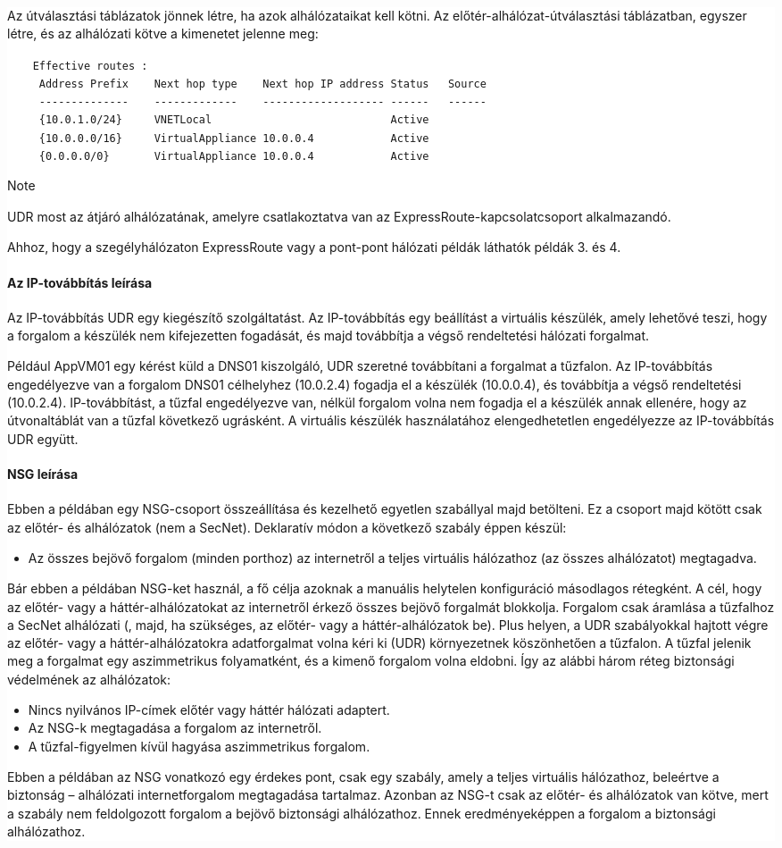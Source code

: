 Az útválasztási táblázatok jönnek létre, ha azok alhálózataikat kell kötni. Az előtér-alhálózat-útválasztási táblázatban, egyszer létre, és az alhálózati kötve a kimenetet jelenne meg:

        Effective routes :
         Address Prefix    Next hop type    Next hop IP address Status   Source     
         --------------    -------------    ------------------- ------   ------     
         {10.0.1.0/24}     VNETLocal                            Active
         {10.0.0.0/16}     VirtualAppliance 10.0.0.4            Active    
         {0.0.0.0/0}       VirtualAppliance 10.0.0.4            Active

> [!NOTE]
> UDR most az átjáró alhálózatának, amelyre csatlakoztatva van az ExpressRoute-kapcsolatcsoport alkalmazandó.
>
> Ahhoz, hogy a szegélyhálózaton ExpressRoute vagy a pont-pont hálózati példák láthatók példák 3. és 4.
>
>

#### <a name="ip-forwarding-description"></a>Az IP-továbbítás leírása
Az IP-továbbítás UDR egy kiegészítő szolgáltatást. Az IP-továbbítás egy beállítást a virtuális készülék, amely lehetővé teszi, hogy a forgalom a készülék nem kifejezetten fogadását, és majd továbbítja a végső rendeltetési hálózati forgalmat.

Például AppVM01 egy kérést küld a DNS01 kiszolgáló, UDR szeretné továbbítani a forgalmat a tűzfalon. Az IP-továbbítás engedélyezve van a forgalom DNS01 célhelyhez (10.0.2.4) fogadja el a készülék (10.0.0.4), és továbbítja a végső rendeltetési (10.0.2.4). IP-továbbítást, a tűzfal engedélyezve van, nélkül forgalom volna nem fogadja el a készülék annak ellenére, hogy az útvonaltáblát van a tűzfal következő ugrásként. A virtuális készülék használatához elengedhetetlen engedélyezze az IP-továbbítás UDR együtt.

#### <a name="nsg-description"></a>NSG leírása
Ebben a példában egy NSG-csoport összeállítása és kezelhető egyetlen szabállyal majd betölteni. Ez a csoport majd kötött csak az előtér- és alhálózatok (nem a SecNet). Deklaratív módon a következő szabály éppen készül:

* Az összes bejövő forgalom (minden porthoz) az internetről a teljes virtuális hálózathoz (az összes alhálózatot) megtagadva.

Bár ebben a példában NSG-ket használ, a fő célja azoknak a manuális helytelen konfiguráció másodlagos rétegként. A cél, hogy az előtér- vagy a háttér-alhálózatokat az internetről érkező összes bejövő forgalmát blokkolja. Forgalom csak áramlása a tűzfalhoz a SecNet alhálózati (, majd, ha szükséges, az előtér- vagy a háttér-alhálózatok be). Plus helyen, a UDR szabályokkal hajtott végre az előtér- vagy a háttér-alhálózatokra adatforgalmat volna kéri ki (UDR) környezetnek köszönhetően a tűzfalon. A tűzfal jelenik meg a forgalmat egy aszimmetrikus folyamatként, és a kimenő forgalom volna eldobni. Így az alábbi három réteg biztonsági védelmének az alhálózatok:

* Nincs nyilvános IP-címek előtér vagy háttér hálózati adaptert.
* Az NSG-k megtagadása a forgalom az internetről.
* A tűzfal-figyelmen kívül hagyása aszimmetrikus forgalom.

Ebben a példában az NSG vonatkozó egy érdekes pont, csak egy szabály, amely a teljes virtuális hálózathoz, beleértve a biztonság – alhálózati internetforgalom megtagadása tartalmaz. Azonban az NSG-t csak az előtér- és alhálózatok van kötve, mert a szabály nem feldolgozott forgalom a bejövő biztonsági alhálózathoz. Ennek eredményeképpen a forgalom a biztonsági alhálózathoz.


[0]: ./media/best-practices-network-security/flowchart.png "biztonsági beállítások folyamatábrája"
[2]: ./media/best-practices-network-security/azuresecurityfeatures.png "azure biztonsági funkciói"
[3]: ./media/best-practices-network-security/dmzcorporate.png "A Szegélyhálózaton a vállalati hálózat"
[4]: ./media/best-practices-network-security/azuresecurityarchitecture.png "azure biztonsági architektúrája"
[5]: ./media/best-practices-network-security/dmzazure.png "DMZ egy Azure virtuális hálózatban"
[6]: ./media/best-practices-network-security/dmzhybrid.png "három biztonsági határokat hibrid hálózat"
[7]: ./media/best-practices-network-security/example1design.png "DMZ az NSG bejövő"
[8]: ./media/best-practices-network-security/example2design.png "DMZ NVA és NSG bejövő"
[9]: ./media/best-practices-network-security/example3design.png "kétirányú DMZ NVA, NSG és UDR"
[10]: ./media/best-practices-network-security/example3firewalllogical.png "a tűzfalszabályok logikai ábrázolása"
[11]: ./media/best-practices-network-security/example3designoptions.png "az NVA DMZ csatlakoztatott hibrid hálózati"
[12]: ./media/best-practices-network-security/example4designs2s.png "az a pont-pont VPN-nel csatlakoztatott NVA DMZ"
[13]: ./media/best-practices-network-security/example4networklogical.png "NVA szempontjából logikai hálózat"
[14]: ./media/best-practices-network-security/example5designoptions.png "Azure átjáróval DMZ csatlakoztatott pont-pont hibrid hálózati"
[15]: ./media/best-practices-network-security/example5designs2s.png "DMZ Azure átjáró telephelyek közötti VPN használatával"
[16]: ./media/best-practices-network-security/example6designoptions.png "DMZ-átjáróval Azure ExpressRoute hibrid hálózati csatlakoztatva"
[17]: ./media/best-practices-network-security/example6designexpressroute.png "DMZ Azure ExpressRoute kapcsolattal átjáróval"
[TrustCenter]: https://azure.microsoft.com/support/trust-center/compliance/
[Example1]: ./virtual-network/virtual-networks-dmz-nsg.md
[Example2]: ./virtual-network/virtual-networks-dmz-nsg-fw-asm.md
[Example3]: ./virtual-network/virtual-networks-dmz-nsg-fw-udr-asm.md
[Example4]: ./virtual-network/virtual-networks-hybrid-s2s-nva-asm.md
[Example5]: ./virtual-network/virtual-networks-hybrid-s2s-agw-asm.md
[Example6]: ./virtual-network/virtual-networks-hybrid-expressroute-asm.md
[Example7]: ./virtual-network/virtual-networks-vnet2vnet-direct-asm.md
[Example8]: ./virtual-network/virtual-networks-vnet2vnet-transit-asm.md